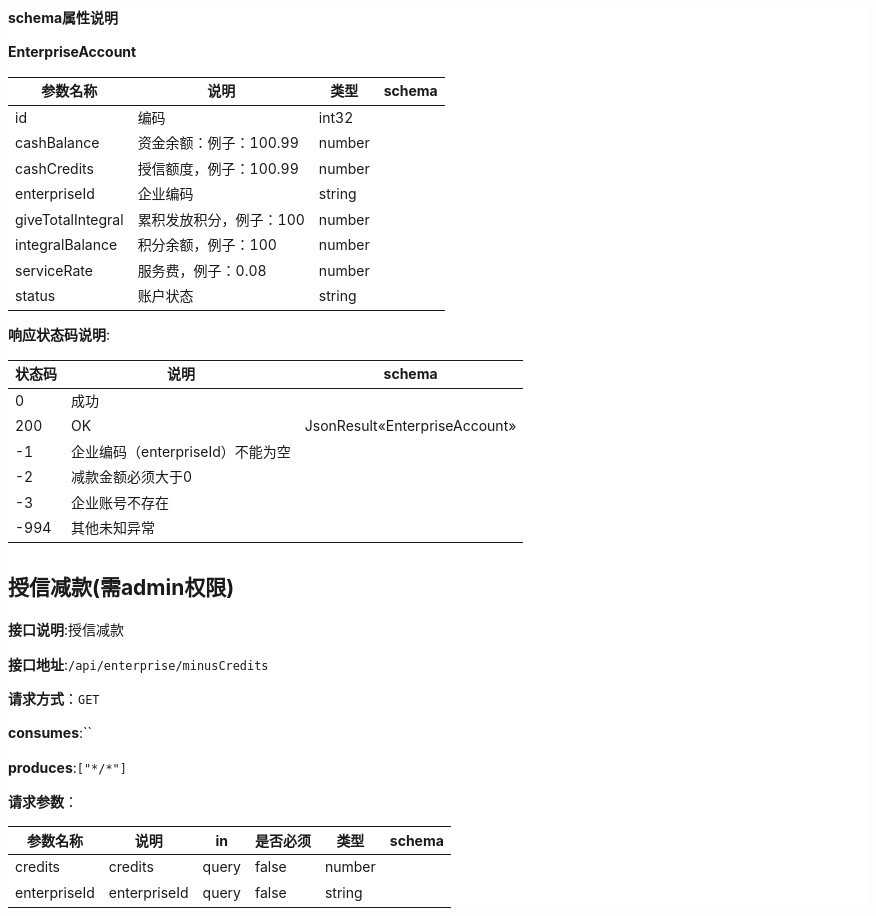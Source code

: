 

**schema属性说明**




**EnterpriseAccount**

| 参数名称         |  说明          |   类型  |  schema |
| ------------ | ------------------|--------|----------- |
|id | 编码   |int32  |    |
|cashBalance | 资金余额：例子：100.99   |number  |    |
|cashCredits | 授信额度，例子：100.99   |number  |    |
|enterpriseId | 企业编码   |string  |    |
|giveTotalIntegral | 累积发放积分，例子：100   |number  |    |
|integralBalance | 积分余额，例子：100   |number  |    |
|serviceRate | 服务费，例子：0.08   |number  |    |
|status | 账户状态   |string  |    |

**响应状态码说明**:


| 状态码         | 说明                             |    schema                         |
| ------------ | -------------------------------- |---------------------- |
| 0 | 成功  ||
| 200 | OK  |JsonResult«EnterpriseAccount»|
| -1 | 企业编码（enterpriseId）不能为空  ||
| -2 | 减款金额必须大于0  ||
| -3 | 企业账号不存在  ||
| -994 | 其他未知异常  ||
## 授信减款(需admin权限)

**接口说明**:授信减款


**接口地址**:`/api/enterprise/minusCredits`


**请求方式**：`GET`


**consumes**:``


**produces**:`["*/*"]`

**请求参数**：

| 参数名称         | 说明     |     in |  是否必须      |  类型   |  schema  |
| ------------ | -------------------------------- |-----------|--------|----|--- |
|credits| credits  | query | false |number  |    |
|enterpriseId| enterpriseId  | query | false |string  |    |
